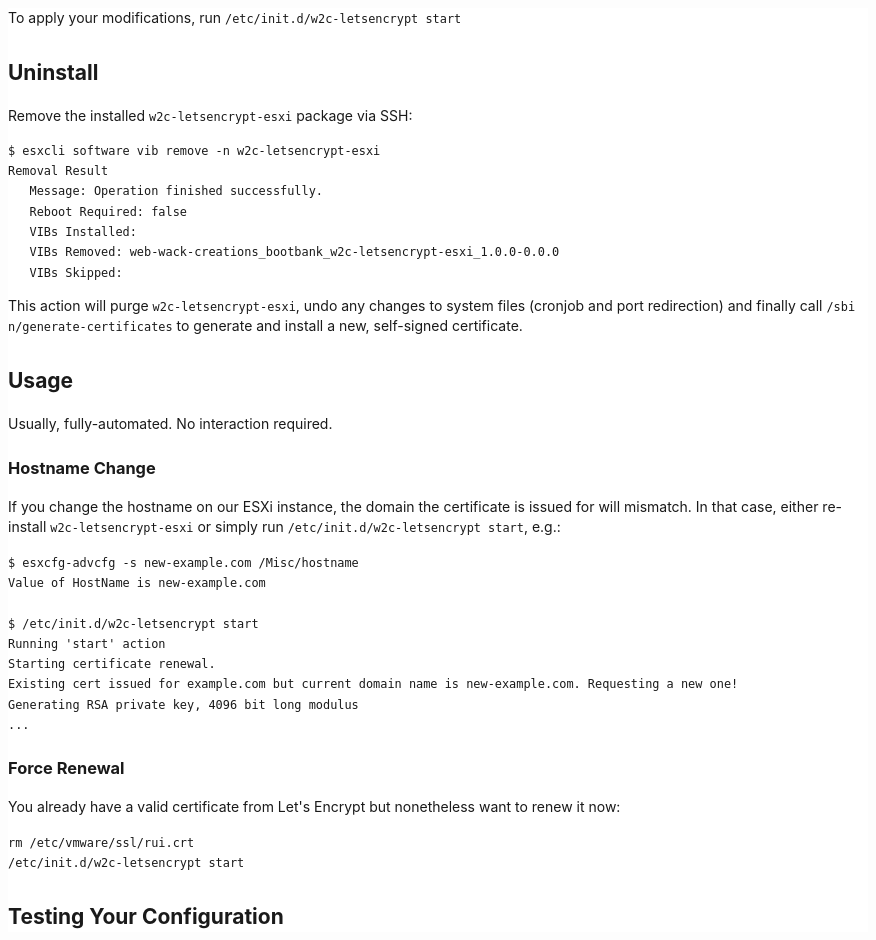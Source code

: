 To apply your modifications, run `/etc/init.d/w2c-letsencrypt start`

## Uninstall

Remove the installed `w2c-letsencrypt-esxi` package via SSH:

```shellsession
$ esxcli software vib remove -n w2c-letsencrypt-esxi
Removal Result
   Message: Operation finished successfully.
   Reboot Required: false
   VIBs Installed:
   VIBs Removed: web-wack-creations_bootbank_w2c-letsencrypt-esxi_1.0.0-0.0.0
   VIBs Skipped:
```

This action will purge `w2c-letsencrypt-esxi`, undo any changes to system files (cronjob and port redirection) and finally call `/sbin/generate-certificates` to generate and install a new, self-signed certificate.

## Usage

Usually, fully-automated. No interaction required.

### Hostname Change

If you change the hostname on our ESXi instance, the domain the certificate is issued for will mismatch. In that case, either re-install `w2c-letsencrypt-esxi` or simply run `/etc/init.d/w2c-letsencrypt start`, e.g.:

```shellsession
$ esxcfg-advcfg -s new-example.com /Misc/hostname
Value of HostName is new-example.com

$ /etc/init.d/w2c-letsencrypt start
Running 'start' action
Starting certificate renewal.
Existing cert issued for example.com but current domain name is new-example.com. Requesting a new one!
Generating RSA private key, 4096 bit long modulus
...
```

### Force Renewal

You already have a valid certificate from Let's Encrypt but nonetheless want to renew it now:

```shellsession
rm /etc/vmware/ssl/rui.crt
/etc/init.d/w2c-letsencrypt start
```

## Testing Your Configuration
